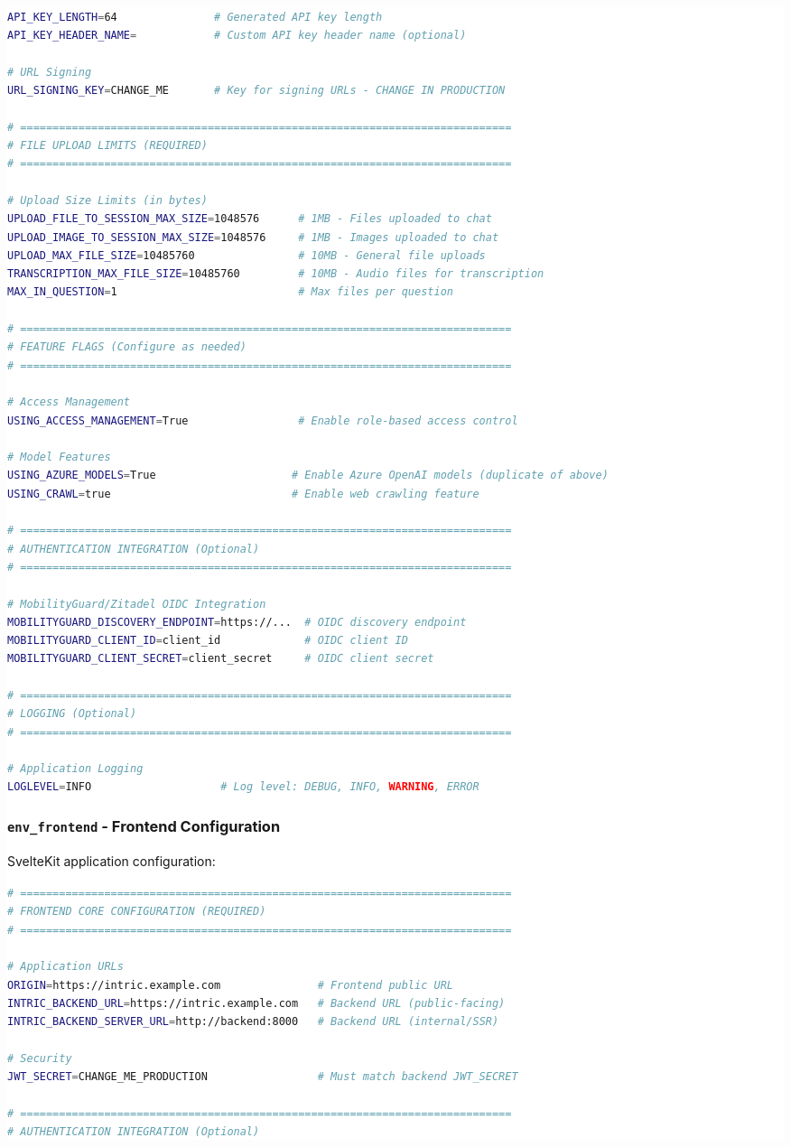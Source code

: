 ```bash
API_KEY_LENGTH=64               # Generated API key length
API_KEY_HEADER_NAME=            # Custom API key header name (optional)

# URL Signing
URL_SIGNING_KEY=CHANGE_ME       # Key for signing URLs - CHANGE IN PRODUCTION

# ============================================================================
# FILE UPLOAD LIMITS (REQUIRED)
# ============================================================================

# Upload Size Limits (in bytes)
UPLOAD_FILE_TO_SESSION_MAX_SIZE=1048576      # 1MB - Files uploaded to chat
UPLOAD_IMAGE_TO_SESSION_MAX_SIZE=1048576     # 1MB - Images uploaded to chat  
UPLOAD_MAX_FILE_SIZE=10485760                # 10MB - General file uploads
TRANSCRIPTION_MAX_FILE_SIZE=10485760         # 10MB - Audio files for transcription
MAX_IN_QUESTION=1                            # Max files per question

# ============================================================================
# FEATURE FLAGS (Configure as needed)
# ============================================================================

# Access Management
USING_ACCESS_MANAGEMENT=True                 # Enable role-based access control

# Model Features  
USING_AZURE_MODELS=True                     # Enable Azure OpenAI models (duplicate of above)
USING_CRAWL=true                            # Enable web crawling feature

# ============================================================================
# AUTHENTICATION INTEGRATION (Optional)
# ============================================================================

# MobilityGuard/Zitadel OIDC Integration
MOBILITYGUARD_DISCOVERY_ENDPOINT=https://...  # OIDC discovery endpoint
MOBILITYGUARD_CLIENT_ID=client_id             # OIDC client ID
MOBILITYGUARD_CLIENT_SECRET=client_secret     # OIDC client secret

# ============================================================================
# LOGGING (Optional)
# ============================================================================

# Application Logging
LOGLEVEL=INFO                    # Log level: DEBUG, INFO, WARNING, ERROR
```

### `env_frontend` - Frontend Configuration

SvelteKit application configuration:

```bash
# ============================================================================
# FRONTEND CORE CONFIGURATION (REQUIRED)
# ============================================================================

# Application URLs
ORIGIN=https://intric.example.com               # Frontend public URL
INTRIC_BACKEND_URL=https://intric.example.com   # Backend URL (public-facing)
INTRIC_BACKEND_SERVER_URL=http://backend:8000   # Backend URL (internal/SSR)

# Security
JWT_SECRET=CHANGE_ME_PRODUCTION                 # Must match backend JWT_SECRET

# ============================================================================
# AUTHENTICATION INTEGRATION (Optional)
```